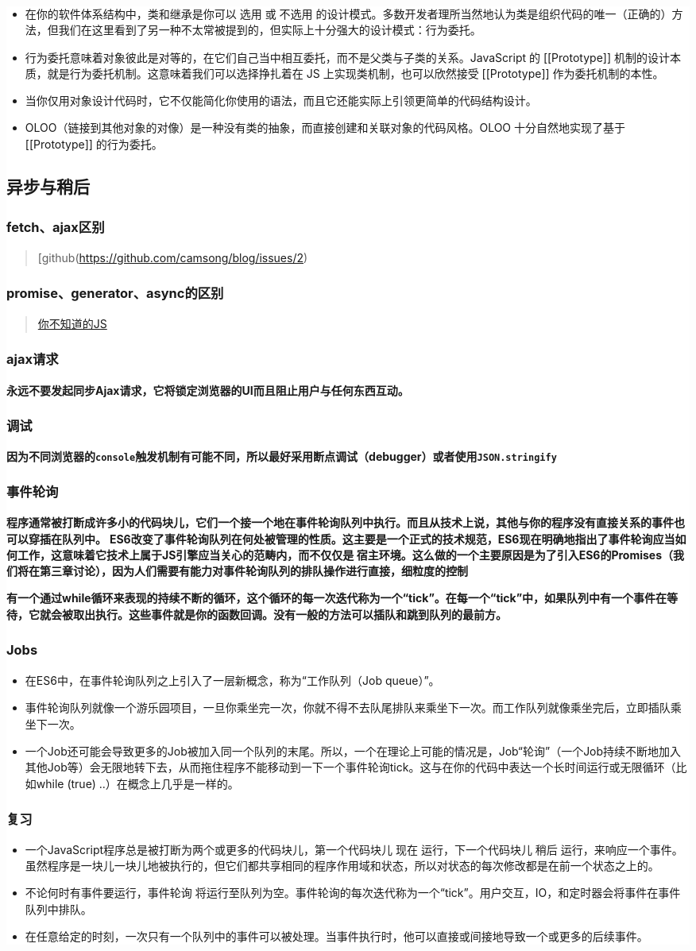 - 在你的软件体系结构中，类和继承是你可以 选用 或 不选用 的设计模式。多数开发者理所当然地认为类是组织代码的唯一（正确的）方法，但我们在这里看到了另一种不太常被提到的，但实际上十分强大的设计模式：行为委托。

- 行为委托意味着对象彼此是对等的，在它们自己当中相互委托，而不是父类与子类的关系。JavaScript 的 [[Prototype]] 机制的设计本质，就是行为委托机制。这意味着我们可以选择挣扎着在 JS 上实现类机制，也可以欣然接受 [[Prototype]] 作为委托机制的本性。

- 当你仅用对象设计代码时，它不仅能简化你使用的语法，而且它还能实际上引领更简单的代码结构设计。

- OLOO（链接到其他对象的对像）是一种没有类的抽象，而直接创建和关联对象的代码风格。OLOO 十分自然地实现了基于 [[Prototype]] 的行为委托。

## 异步与稍后

### fetch、ajax区别

> [github(https://github.com/camsong/blog/issues/2)

### promise、generator、async的区别

> [你不知道的JS](https://github.com/getify/You-Dont-Know-JS/blob/1ed-zh-CN/async%20&%20performance/README.md)

### ajax请求

**永远不要发起同步Ajax请求，它将锁定浏览器的UI而且阻止用户与任何东西互动。**

### 调试

**因为不同浏览器的`console`触发机制有可能不同，所以最好采用断点调试（debugger）或者使用`JSON.stringify`**

### 事件轮询

**程序通常被打断成许多小的代码块儿，它们一个接一个地在事件轮询队列中执行。而且从技术上说，其他与你的程序没有直接关系的事件也可以穿插在队列中。**
**ES6改变了事件轮询队列在何处被管理的性质。这主要是一个正式的技术规范，ES6现在明确地指出了事件轮询应当如何工作，这意味着它技术上属于JS引擎应当关心的范畴内，而不仅仅是 宿主环境。这么做的一个主要原因是为了引入ES6的Promises（我们将在第三章讨论），因为人们需要有能力对事件轮询队列的排队操作进行直接，细粒度的控制**

**有一个通过while循环来表现的持续不断的循环，这个循环的每一次迭代称为一个“tick”。在每一个“tick”中，如果队列中有一个事件在等待，它就会被取出执行。这些事件就是你的函数回调。没有一般的方法可以插队和跳到队列的最前方。**

### Jobs

- 在ES6中，在事件轮询队列之上引入了一层新概念，称为“工作队列（Job queue）”。

- 事件轮询队列就像一个游乐园项目，一旦你乘坐完一次，你就不得不去队尾排队来乘坐下一次。而工作队列就像乘坐完后，立即插队乘坐下一次。

- 一个Job还可能会导致更多的Job被加入同一个队列的末尾。所以，一个在理论上可能的情况是，Job“轮询”（一个Job持续不断地加入其他Job等）会无限地转下去，从而拖住程序不能移动到一下一个事件轮询tick。这与在你的代码中表达一个长时间运行或无限循环（比如while (true) ..）在概念上几乎是一样的。

### 复习

- 一个JavaScript程序总是被打断为两个或更多的代码块儿，第一个代码块儿 现在 运行，下一个代码块儿 稍后 运行，来响应一个事件。虽然程序是一块儿一块儿地被执行的，但它们都共享相同的程序作用域和状态，所以对状态的每次修改都是在前一个状态之上的。

- 不论何时有事件要运行，事件轮询 将运行至队列为空。事件轮询的每次迭代称为一个“tick”。用户交互，IO，和定时器会将事件在事件队列中排队。

- 在任意给定的时刻，一次只有一个队列中的事件可以被处理。当事件执行时，他可以直接或间接地导致一个或更多的后续事件。
